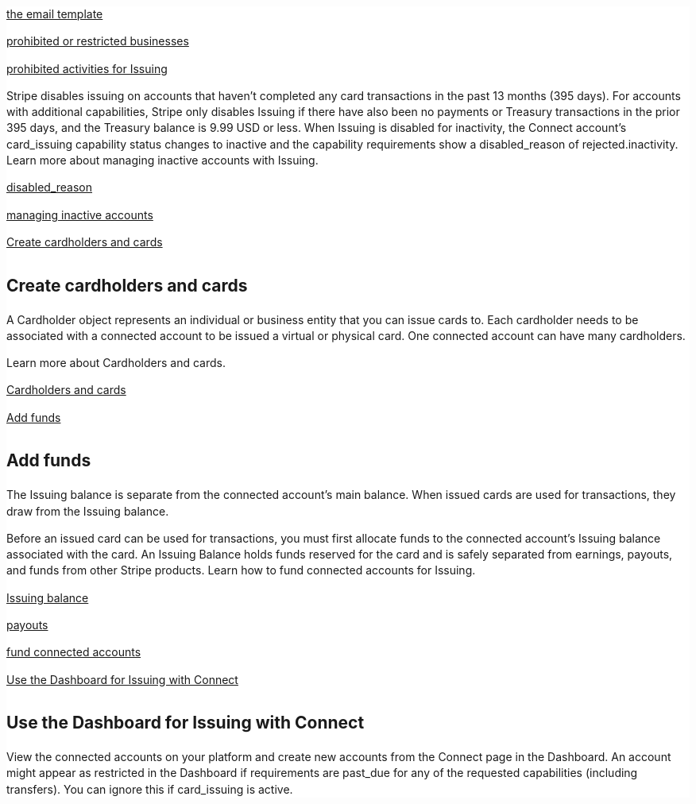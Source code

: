 [the email template](/issuing/compliance-us/issuing-regulated-customer-notices?issuing-notices-sender=stripe#account-closed-by-stripe-for-terms-of-service-violation)

[prohibited or restricted businesses](https://stripe.com/legal/restricted-businesses)

[prohibited activities for Issuing](https://stripe.com/legal/restricted-businesses#additional-product-specific-prohibitions)

Stripe disables issuing on accounts that haven’t completed any card transactions in the past 13 months (395 days). For accounts with additional capabilities, Stripe only disables Issuing if there have also been no payments or Treasury transactions in the prior 395 days, and the Treasury balance is 9.99 USD or less. When Issuing is disabled for inactivity, the Connect account’s card_issuing capability status changes to inactive and the capability requirements show a disabled_reason of rejected.inactivity. Learn more about managing inactive accounts with Issuing.

[disabled_reason](/api/capabilities/object#capability_object-requirements-disabled_reason)

[managing inactive accounts](https://support.stripe.com/questions/issuing-managing-inactive-connect-accounts)

[Create cardholders and cards](#create-cardholders-and-cards)

## Create cardholders and cards

A Cardholder object represents an individual or business entity that you can issue cards to. Each cardholder needs to be associated with a connected account to be issued a virtual or physical card. One connected account can have many cardholders.

Learn more about Cardholders and cards.

[Cardholders and cards](/issuing/connect/cardholders-and-cards)

[Add funds](#Add-funds)

## Add funds

The Issuing balance is separate from the connected account’s main balance. When issued cards are used for transactions, they draw from the Issuing balance.

Before an issued card can be used for transactions, you must first allocate funds to the connected account’s Issuing balance associated with the card. An Issuing Balance holds funds reserved for the card and is safely separated from earnings, payouts, and funds from other Stripe products. Learn how to fund connected accounts for Issuing.

[Issuing balance](/issuing/funding/balance)

[payouts](/payouts)

[fund connected accounts](/issuing/connect/funding)

[Use the Dashboard for Issuing with Connect](#using-dashboard-issuing)

## Use the Dashboard for Issuing with Connect

View the connected accounts on your platform and create new accounts from the Connect page in the Dashboard. An account might appear as restricted in the Dashboard if requirements are past_due for any of the requested capabilities (including transfers). You can ignore this if card_issuing is active.
